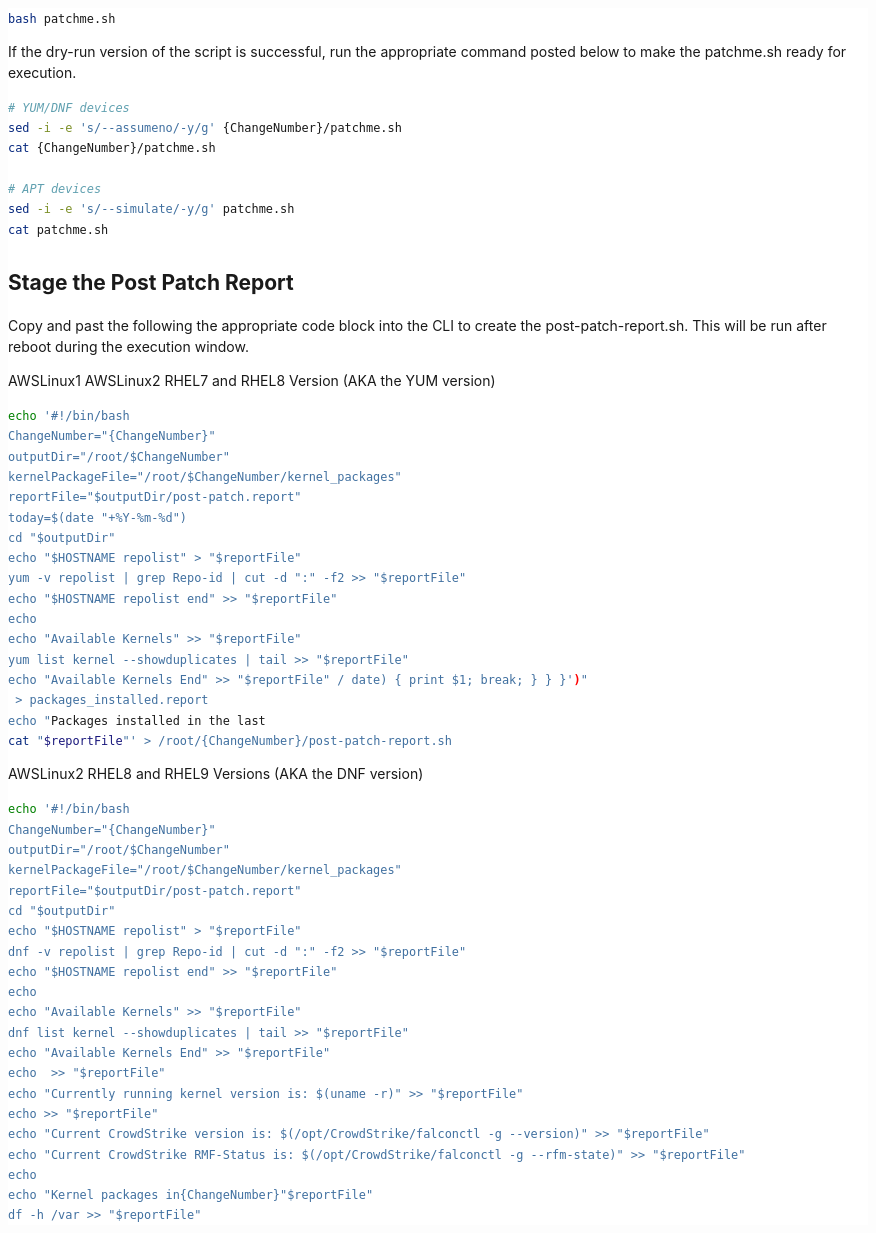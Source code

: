 ```bash
bash patchme.sh
```

If the dry-run version of the script is successful, run the appropriate command posted below to make the patchme.sh ready for execution.

```bash
# YUM/DNF devices
sed -i -e 's/--assumeno/-y/g' {ChangeNumber}/patchme.sh
cat {ChangeNumber}/patchme.sh    

# APT devices
sed -i -e 's/--simulate/-y/g' patchme.sh
cat patchme.sh
```

##  Stage the Post Patch Report

Copy and past the following the appropriate code block into the CLI to create the post-patch-report.sh. This will be run after reboot during the execution window. 

AWSLinux1 AWSLinux2 RHEL7 and RHEL8 Version (AKA the YUM version)
```bash
echo '#!/bin/bash
ChangeNumber="{ChangeNumber}" 
outputDir="/root/$ChangeNumber" 
kernelPackageFile="/root/$ChangeNumber/kernel_packages" 
reportFile="$outputDir/post-patch.report" 
today=$(date "+%Y-%m-%d")
cd "$outputDir" 
echo "$HOSTNAME repolist" > "$reportFile" 
yum -v repolist | grep Repo-id | cut -d ":" -f2 >> "$reportFile" 
echo "$HOSTNAME repolist end" >> "$reportFile" 
echo 
echo "Available Kernels" >> "$reportFile" 
yum list kernel --showduplicates | tail >> "$reportFile" 
echo "Available Kernels End" >> "$reportFile" / date) { print $1; break; } } }')"
 > packages_installed.report
echo "Packages installed in the last
cat "$reportFile"' > /root/{ChangeNumber}/post-patch-report.sh
```

AWSLinux2 RHEL8 and RHEL9 Versions (AKA the DNF version)
```bash
echo '#!/bin/bash
ChangeNumber="{ChangeNumber}" 
outputDir="/root/$ChangeNumber" 
kernelPackageFile="/root/$ChangeNumber/kernel_packages" 
reportFile="$outputDir/post-patch.report" 
cd "$outputDir" 
echo "$HOSTNAME repolist" > "$reportFile" 
dnf -v repolist | grep Repo-id | cut -d ":" -f2 >> "$reportFile" 
echo "$HOSTNAME repolist end" >> "$reportFile" 
echo 
echo "Available Kernels" >> "$reportFile" 
dnf list kernel --showduplicates | tail >> "$reportFile" 
echo "Available Kernels End" >> "$reportFile" 
echo  >> "$reportFile" 
echo "Currently running kernel version is: $(uname -r)" >> "$reportFile" 
echo >> "$reportFile" 
echo "Current CrowdStrike version is: $(/opt/CrowdStrike/falconctl -g --version)" >> "$reportFile" 
echo "Current CrowdStrike RMF-Status is: $(/opt/CrowdStrike/falconctl -g --rfm-state)" >> "$reportFile" 
echo 
echo "Kernel packages in{ChangeNumber}"$reportFile" 
df -h /var >> "$reportFile" 
```